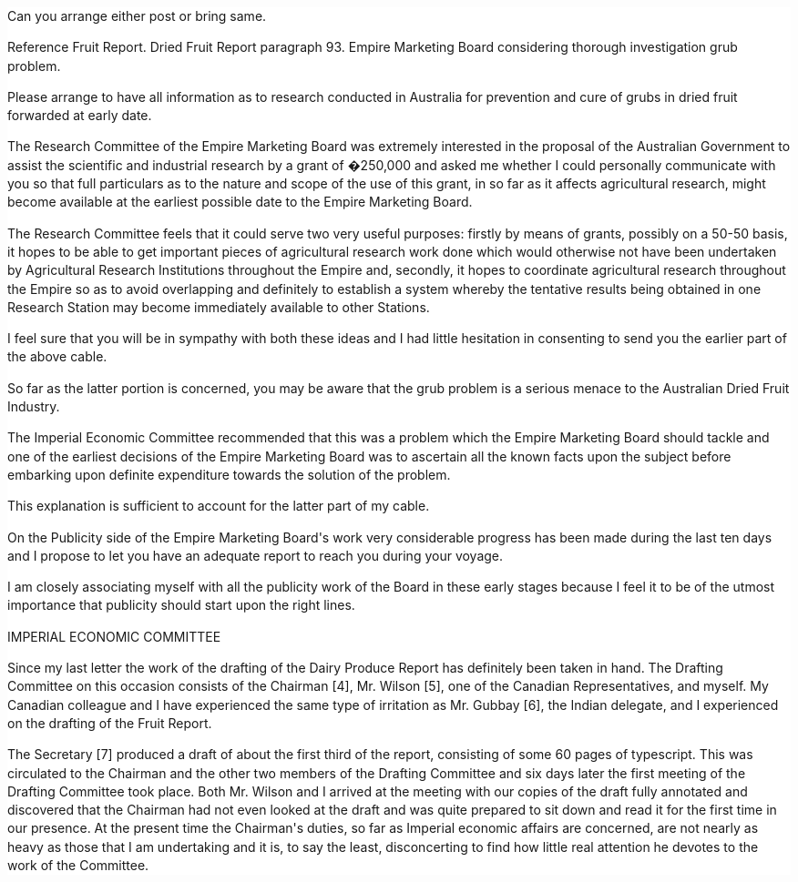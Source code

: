 Can you arrange either post or bring same.

Reference Fruit Report. Dried Fruit Report paragraph 93. Empire Marketing Board considering thorough investigation grub problem.

Please arrange to have all information as to research conducted in Australia for prevention and cure of grubs in dried fruit forwarded at early date.

The Research Committee of the Empire Marketing Board was extremely interested in the proposal of the Australian Government to assist the scientific and industrial research by a grant of �250,000 and asked me whether I could personally communicate with you so that full particulars as to the nature and scope of the use of this grant, in so far as it affects agricultural research, might become available at the earliest possible date to the Empire Marketing Board.

The Research Committee feels that it could serve two very useful purposes: firstly by means of grants, possibly on a 50-50 basis, it hopes to be able to get important pieces of agricultural research work done which would otherwise not have been undertaken by Agricultural Research Institutions throughout the Empire and, secondly, it hopes to coordinate agricultural research throughout the Empire so as to avoid overlapping and definitely to establish a system whereby the tentative results being obtained in one Research Station may become immediately available to other Stations.

I feel sure that you will be in sympathy with both these ideas and I had little hesitation in consenting to send you the earlier part of the above cable.

So far as the latter portion is concerned, you may be aware that the grub problem is a serious menace to the Australian Dried Fruit Industry.

The Imperial Economic Committee recommended that this was a problem which the Empire Marketing Board should tackle and one of the earliest decisions of the Empire Marketing Board was to ascertain all the known facts upon the subject before embarking upon definite expenditure towards the solution of the problem.

This explanation is sufficient to account for the latter part of my cable.

On the Publicity side of the Empire Marketing Board's work very considerable progress has been made during the last ten days and I propose to let you have an adequate report to reach you during your voyage.

I am closely associating myself with all the publicity work of the Board in these early stages because I feel it to be of the utmost importance that publicity should start upon the right lines.

IMPERIAL ECONOMIC COMMITTEE

Since my last letter the work of the drafting of the Dairy Produce Report has definitely been taken in hand. The Drafting Committee on this occasion consists of the Chairman [4], Mr. Wilson [5], one of the Canadian Representatives, and myself. My Canadian colleague and I have experienced the same type of irritation as Mr. Gubbay [6], the Indian delegate, and I experienced on the drafting of the Fruit Report.

The Secretary [7] produced a draft of about the first third of the report, consisting of some 60 pages of typescript. This was circulated to the Chairman and the other two members of the Drafting Committee and six days later the first meeting of the Drafting Committee took place. Both Mr. Wilson and I arrived at the meeting with our copies of the draft fully annotated and discovered that the Chairman had not even looked at the draft and was quite prepared to sit down and read it for the first time in our presence. At the present time the Chairman's duties, so far as Imperial economic affairs are concerned, are not nearly as heavy as those that I am undertaking and it is, to say the least, disconcerting to find how little real attention he devotes to the work of the Committee.
